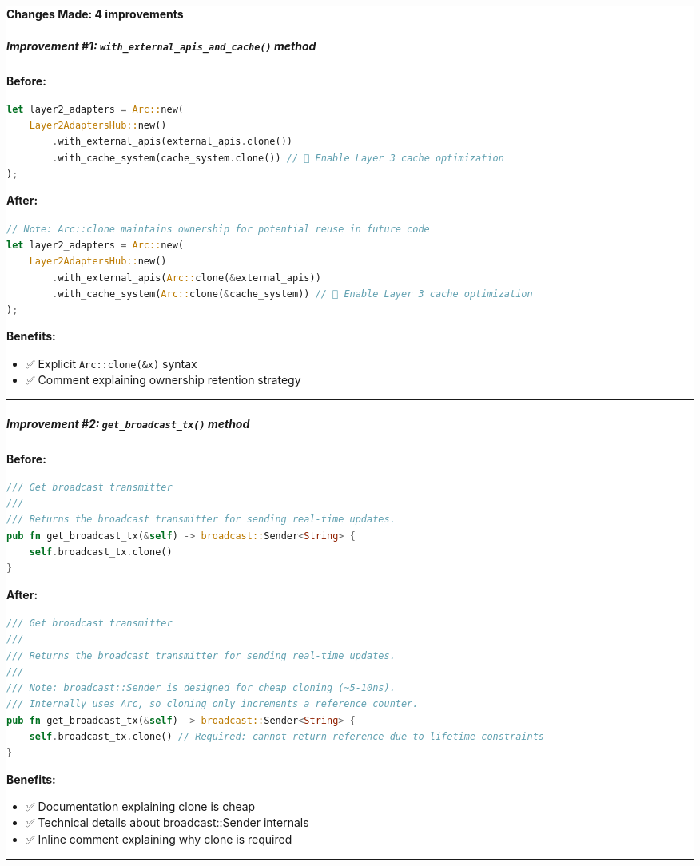 **Changes Made: 4 improvements**

##### Improvement #1: `with_external_apis_and_cache()` method

**Before:**
```rust
let layer2_adapters = Arc::new(
    Layer2AdaptersHub::new()
        .with_external_apis(external_apis.clone())
        .with_cache_system(cache_system.clone()) // 🚀 Enable Layer 3 cache optimization
);
```

**After:**
```rust
// Note: Arc::clone maintains ownership for potential reuse in future code
let layer2_adapters = Arc::new(
    Layer2AdaptersHub::new()
        .with_external_apis(Arc::clone(&external_apis))
        .with_cache_system(Arc::clone(&cache_system)) // 🚀 Enable Layer 3 cache optimization
);
```

**Benefits:**
- ✅ Explicit `Arc::clone(&x)` syntax
- ✅ Comment explaining ownership retention strategy

---

##### Improvement #2: `get_broadcast_tx()` method

**Before:**
```rust
/// Get broadcast transmitter
/// 
/// Returns the broadcast transmitter for sending real-time updates.
pub fn get_broadcast_tx(&self) -> broadcast::Sender<String> {
    self.broadcast_tx.clone()
}
```

**After:**
```rust
/// Get broadcast transmitter
/// 
/// Returns the broadcast transmitter for sending real-time updates.
/// 
/// Note: broadcast::Sender is designed for cheap cloning (~5-10ns).
/// Internally uses Arc, so cloning only increments a reference counter.
pub fn get_broadcast_tx(&self) -> broadcast::Sender<String> {
    self.broadcast_tx.clone() // Required: cannot return reference due to lifetime constraints
}
```

**Benefits:**
- ✅ Documentation explaining clone is cheap
- ✅ Technical details about broadcast::Sender internals
- ✅ Inline comment explaining why clone is required

---